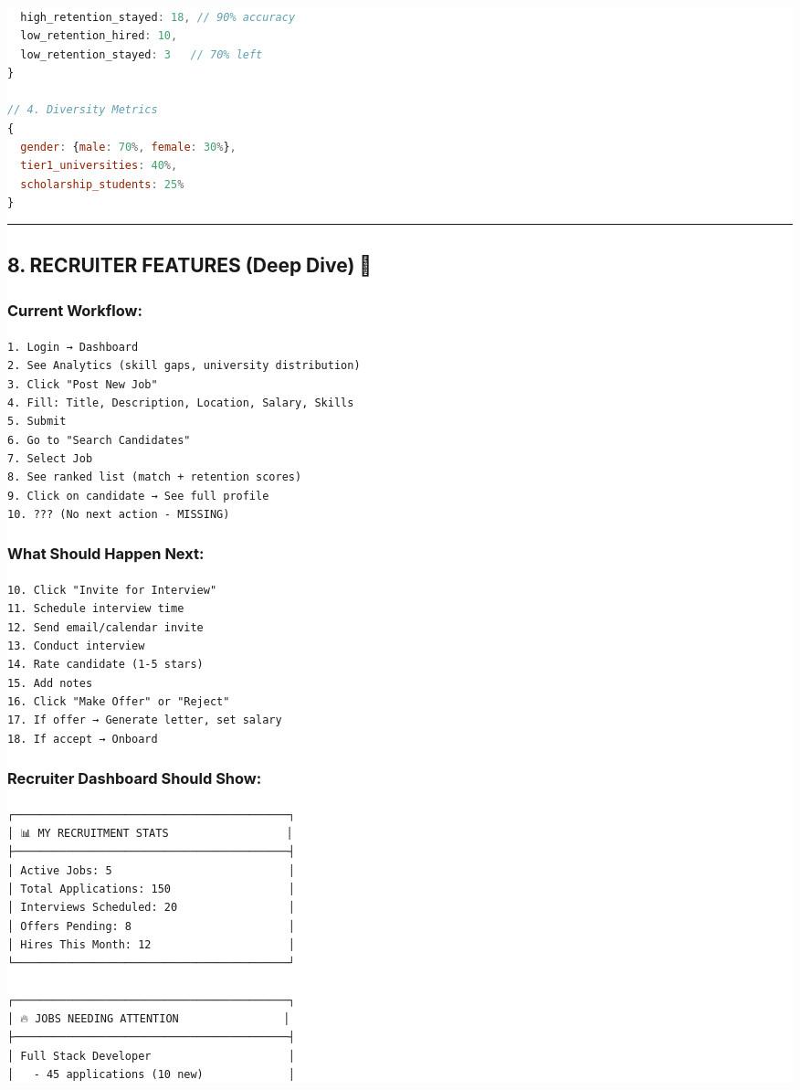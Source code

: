 ```javascript
  high_retention_stayed: 18, // 90% accuracy
  low_retention_hired: 10,
  low_retention_stayed: 3   // 70% left
}

// 4. Diversity Metrics
{
  gender: {male: 70%, female: 30%},
  tier1_universities: 40%,
  scholarship_students: 25%
}
```

---

## 8. RECRUITER FEATURES (Deep Dive) 👔

### **Current Workflow:**

```
1. Login → Dashboard
2. See Analytics (skill gaps, university distribution)
3. Click "Post New Job"
4. Fill: Title, Description, Location, Salary, Skills
5. Submit
6. Go to "Search Candidates"
7. Select Job
8. See ranked list (match + retention scores)
9. Click on candidate → See full profile
10. ??? (No next action - MISSING)
```

### **What Should Happen Next:**

```
10. Click "Invite for Interview"
11. Schedule interview time
12. Send email/calendar invite
13. Conduct interview
14. Rate candidate (1-5 stars)
15. Add notes
16. Click "Make Offer" or "Reject"
17. If offer → Generate letter, set salary
18. If accept → Onboard
```

### **Recruiter Dashboard Should Show:**

```
┌──────────────────────────────────────────┐
│ 📊 MY RECRUITMENT STATS                  │
├──────────────────────────────────────────┤
│ Active Jobs: 5                           │
│ Total Applications: 150                  │
│ Interviews Scheduled: 20                 │
│ Offers Pending: 8                        │
│ Hires This Month: 12                     │
└──────────────────────────────────────────┘

┌──────────────────────────────────────────┐
│ 🔥 JOBS NEEDING ATTENTION                │
├──────────────────────────────────────────┤
│ Full Stack Developer                     │
│   - 45 applications (10 new)             │
```